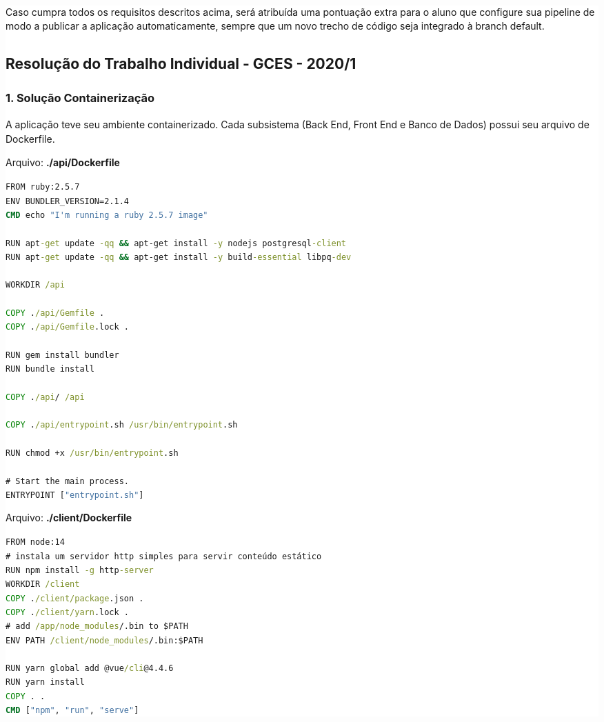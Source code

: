 Caso cumpra todos os requisitos descritos acima, será atribuída uma pontuação extra para o aluno que configure sua pipeline de modo a publicar a aplicação automaticamente, sempre que um novo trecho de código seja integrado à branch default.

## Resolução do Trabalho Individual - GCES - 2020/1

### 1. Solução Containerização

A aplicação teve seu ambiente containerizado. Cada subsistema (Back End, Front End e Banco de Dados) possui seu arquivo de Dockerfile.

Arquivo: **./api/Dockerfile**

```bat
FROM ruby:2.5.7
ENV BUNDLER_VERSION=2.1.4
CMD echo "I'm running a ruby 2.5.7 image"

RUN apt-get update -qq && apt-get install -y nodejs postgresql-client
RUN apt-get update -qq && apt-get install -y build-essential libpq-dev

WORKDIR /api

COPY ./api/Gemfile .
COPY ./api/Gemfile.lock .

RUN gem install bundler
RUN bundle install

COPY ./api/ /api

COPY ./api/entrypoint.sh /usr/bin/entrypoint.sh

RUN chmod +x /usr/bin/entrypoint.sh

# Start the main process.
ENTRYPOINT ["entrypoint.sh"]
```

Arquivo: **./client/Dockerfile**

```bat
FROM node:14
# instala um servidor http simples para servir conteúdo estático
RUN npm install -g http-server
WORKDIR /client
COPY ./client/package.json .
COPY ./client/yarn.lock .
# add /app/node_modules/.bin to $PATH
ENV PATH /client/node_modules/.bin:$PATH

RUN yarn global add @vue/cli@4.4.6
RUN yarn install
COPY . .
CMD ["npm", "run", "serve"]
```
